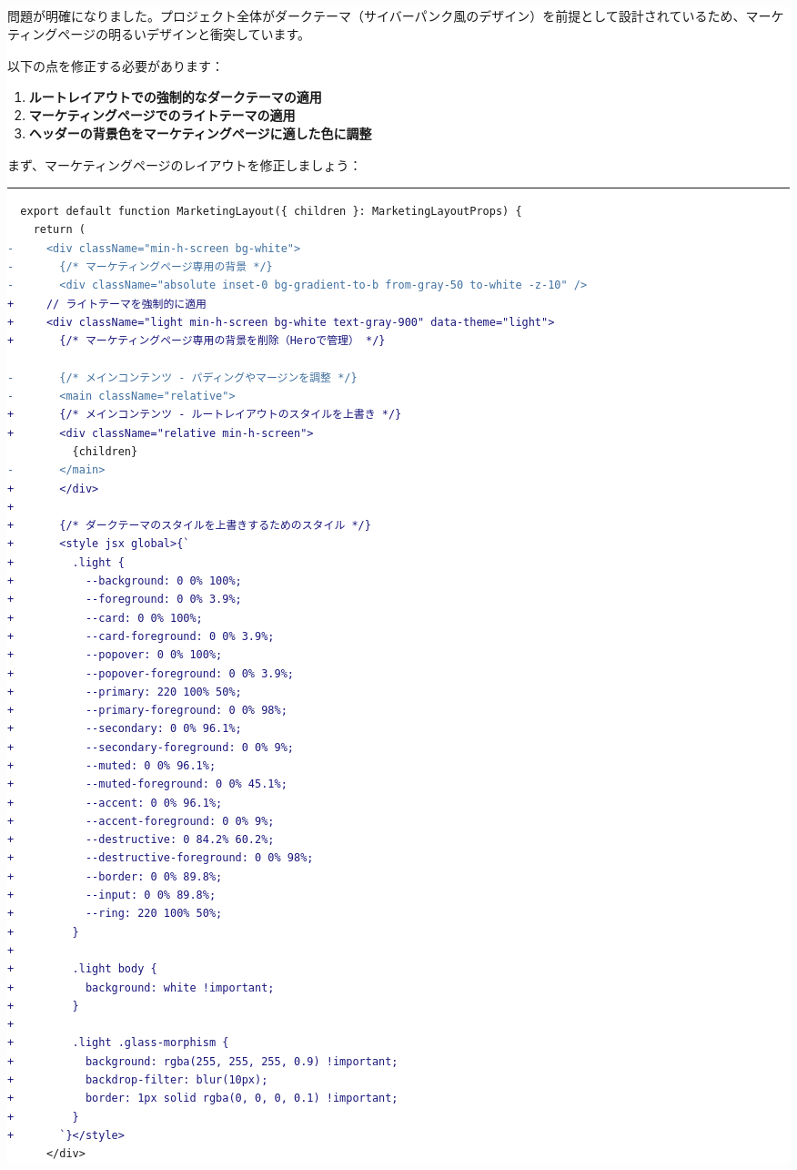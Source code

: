
問題が明確になりました。プロジェクト全体がダークテーマ（サイバーパンク風のデザイン）を前提として設計されているため、マーケティングページの明るいデザインと衝突しています。

以下の点を修正する必要があります：

1. **ルートレイアウトでの強制的なダークテーマの適用**
2. **マーケティングページでのライトテーマの適用**
3. **ヘッダーの背景色をマーケティングページに適した色に調整**

まず、マーケティングページのレイアウトを修正しましょう：

---

```diff
  export default function MarketingLayout({ children }: MarketingLayoutProps) {
    return (
-     <div className="min-h-screen bg-white">
-       {/* マーケティングページ専用の背景 */}
-       <div className="absolute inset-0 bg-gradient-to-b from-gray-50 to-white -z-10" />
+     // ライトテーマを強制的に適用
+     <div className="light min-h-screen bg-white text-gray-900" data-theme="light">
+       {/* マーケティングページ専用の背景を削除（Heroで管理） */}
        
-       {/* メインコンテンツ - パディングやマージンを調整 */}
-       <main className="relative">
+       {/* メインコンテンツ - ルートレイアウトのスタイルを上書き */}
+       <div className="relative min-h-screen">
          {children}
-       </main>
+       </div>
+       
+       {/* ダークテーマのスタイルを上書きするためのスタイル */}
+       <style jsx global>{`
+         .light {
+           --background: 0 0% 100%;
+           --foreground: 0 0% 3.9%;
+           --card: 0 0% 100%;
+           --card-foreground: 0 0% 3.9%;
+           --popover: 0 0% 100%;
+           --popover-foreground: 0 0% 3.9%;
+           --primary: 220 100% 50%;
+           --primary-foreground: 0 0% 98%;
+           --secondary: 0 0% 96.1%;
+           --secondary-foreground: 0 0% 9%;
+           --muted: 0 0% 96.1%;
+           --muted-foreground: 0 0% 45.1%;
+           --accent: 0 0% 96.1%;
+           --accent-foreground: 0 0% 9%;
+           --destructive: 0 84.2% 60.2%;
+           --destructive-foreground: 0 0% 98%;
+           --border: 0 0% 89.8%;
+           --input: 0 0% 89.8%;
+           --ring: 220 100% 50%;
+         }
+         
+         .light body {
+           background: white !important;
+         }
+         
+         .light .glass-morphism {
+           background: rgba(255, 255, 255, 0.9) !important;
+           backdrop-filter: blur(10px);
+           border: 1px solid rgba(0, 0, 0, 0.1) !important;
+         }
+       `}</style>
      </div>
```